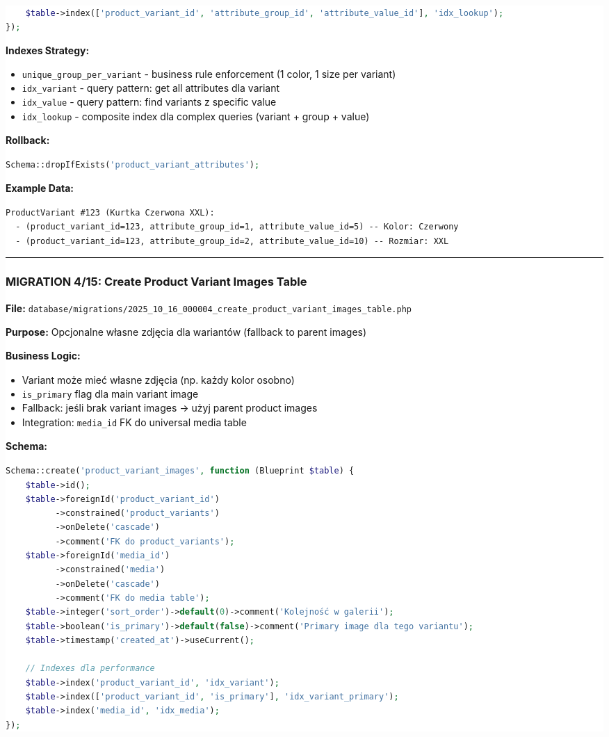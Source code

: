 ```php
    $table->index(['product_variant_id', 'attribute_group_id', 'attribute_value_id'], 'idx_lookup');
});
```

**Indexes Strategy:**
- `unique_group_per_variant` - business rule enforcement (1 color, 1 size per variant)
- `idx_variant` - query pattern: get all attributes dla variant
- `idx_value` - query pattern: find variants z specific value
- `idx_lookup` - composite index dla complex queries (variant + group + value)

**Rollback:**
```php
Schema::dropIfExists('product_variant_attributes');
```

**Example Data:**
```
ProductVariant #123 (Kurtka Czerwona XXL):
  - (product_variant_id=123, attribute_group_id=1, attribute_value_id=5) -- Kolor: Czerwony
  - (product_variant_id=123, attribute_group_id=2, attribute_value_id=10) -- Rozmiar: XXL
```

---

### **MIGRATION 4/15: Create Product Variant Images Table**

**File:** `database/migrations/2025_10_16_000004_create_product_variant_images_table.php`

**Purpose:** Opcjonalne własne zdjęcia dla wariantów (fallback to parent images)

**Business Logic:**
- Variant może mieć własne zdjęcia (np. każdy kolor osobno)
- `is_primary` flag dla main variant image
- Fallback: jeśli brak variant images → użyj parent product images
- Integration: `media_id` FK do universal media table

**Schema:**
```php
Schema::create('product_variant_images', function (Blueprint $table) {
    $table->id();
    $table->foreignId('product_variant_id')
          ->constrained('product_variants')
          ->onDelete('cascade')
          ->comment('FK do product_variants');
    $table->foreignId('media_id')
          ->constrained('media')
          ->onDelete('cascade')
          ->comment('FK do media table');
    $table->integer('sort_order')->default(0)->comment('Kolejność w galerii');
    $table->boolean('is_primary')->default(false)->comment('Primary image dla tego variantu');
    $table->timestamp('created_at')->useCurrent();

    // Indexes dla performance
    $table->index('product_variant_id', 'idx_variant');
    $table->index(['product_variant_id', 'is_primary'], 'idx_variant_primary');
    $table->index('media_id', 'idx_media');
});
```
